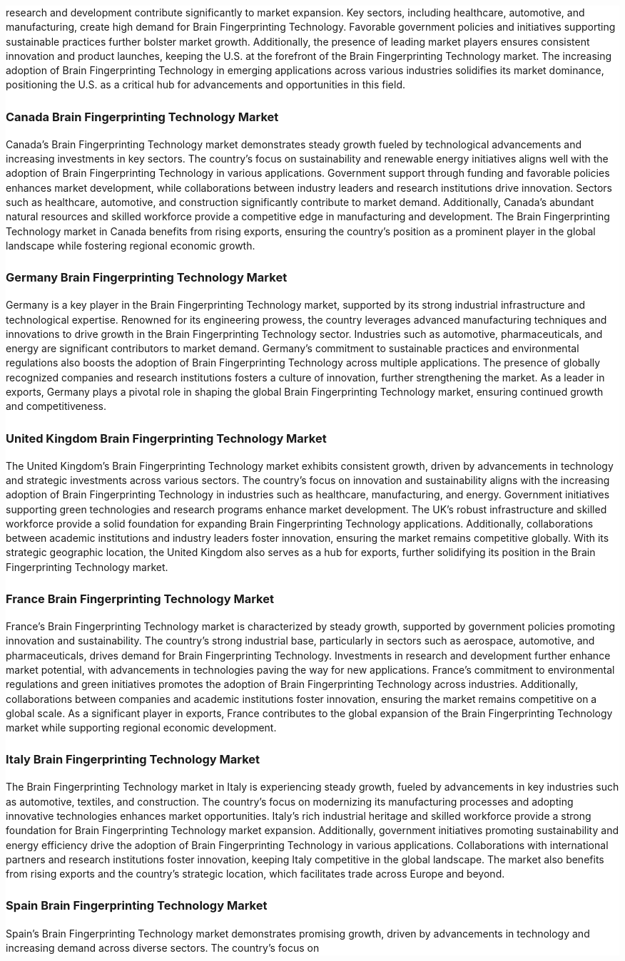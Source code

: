 research and development contribute significantly to market expansion. Key sectors, including healthcare, automotive, and manufacturing, create high demand for Brain Fingerprinting Technology. Favorable government policies and initiatives supporting sustainable practices further bolster market growth. Additionally, the presence of leading market players ensures consistent innovation and product launches, keeping the U.S. at the forefront of the Brain Fingerprinting Technology market. The increasing adoption of Brain Fingerprinting Technology in emerging applications across various industries solidifies its market dominance, positioning the U.S. as a critical hub for advancements and opportunities in this field.</p><h3>Canada Brain Fingerprinting Technology Market</h3><p>Canada&rsquo;s Brain Fingerprinting Technology market demonstrates steady growth fueled by technological advancements and increasing investments in key sectors. The country&rsquo;s focus on sustainability and renewable energy initiatives aligns well with the adoption of Brain Fingerprinting Technology in various applications. Government support through funding and favorable policies enhances market development, while collaborations between industry leaders and research institutions drive innovation. Sectors such as healthcare, automotive, and construction significantly contribute to market demand. Additionally, Canada&rsquo;s abundant natural resources and skilled workforce provide a competitive edge in manufacturing and development. The Brain Fingerprinting Technology market in Canada benefits from rising exports, ensuring the country&rsquo;s position as a prominent player in the global landscape while fostering regional economic growth.</p><h3>Germany Brain Fingerprinting Technology Market</h3><p>Germany is a key player in the Brain Fingerprinting Technology market, supported by its strong industrial infrastructure and technological expertise. Renowned for its engineering prowess, the country leverages advanced manufacturing techniques and innovations to drive growth in the Brain Fingerprinting Technology sector. Industries such as automotive, pharmaceuticals, and energy are significant contributors to market demand. Germany&rsquo;s commitment to sustainable practices and environmental regulations also boosts the adoption of Brain Fingerprinting Technology across multiple applications. The presence of globally recognized companies and research institutions fosters a culture of innovation, further strengthening the market. As a leader in exports, Germany plays a pivotal role in shaping the global Brain Fingerprinting Technology market, ensuring continued growth and competitiveness.</p><h3>United Kingdom Brain Fingerprinting Technology Market</h3><p>The United Kingdom&rsquo;s Brain Fingerprinting Technology market exhibits consistent growth, driven by advancements in technology and strategic investments across various sectors. The country&rsquo;s focus on innovation and sustainability aligns with the increasing adoption of Brain Fingerprinting Technology in industries such as healthcare, manufacturing, and energy. Government initiatives supporting green technologies and research programs enhance market development. The UK&rsquo;s robust infrastructure and skilled workforce provide a solid foundation for expanding Brain Fingerprinting Technology applications. Additionally, collaborations between academic institutions and industry leaders foster innovation, ensuring the market remains competitive globally. With its strategic geographic location, the United Kingdom also serves as a hub for exports, further solidifying its position in the Brain Fingerprinting Technology market.</p><h3>France Brain Fingerprinting Technology Market</h3><p>France&rsquo;s Brain Fingerprinting Technology market is characterized by steady growth, supported by government policies promoting innovation and sustainability. The country&rsquo;s strong industrial base, particularly in sectors such as aerospace, automotive, and pharmaceuticals, drives demand for Brain Fingerprinting Technology. Investments in research and development further enhance market potential, with advancements in technologies paving the way for new applications. France&rsquo;s commitment to environmental regulations and green initiatives promotes the adoption of Brain Fingerprinting Technology across industries. Additionally, collaborations between companies and academic institutions foster innovation, ensuring the market remains competitive on a global scale. As a significant player in exports, France contributes to the global expansion of the Brain Fingerprinting Technology market while supporting regional economic development.</p><h3>Italy Brain Fingerprinting Technology Market</h3><p>The Brain Fingerprinting Technology market in Italy is experiencing steady growth, fueled by advancements in key industries such as automotive, textiles, and construction. The country&rsquo;s focus on modernizing its manufacturing processes and adopting innovative technologies enhances market opportunities. Italy&rsquo;s rich industrial heritage and skilled workforce provide a strong foundation for Brain Fingerprinting Technology market expansion. Additionally, government initiatives promoting sustainability and energy efficiency drive the adoption of Brain Fingerprinting Technology in various applications. Collaborations with international partners and research institutions foster innovation, keeping Italy competitive in the global landscape. The market also benefits from rising exports and the country&rsquo;s strategic location, which facilitates trade across Europe and beyond.</p><h3>Spain Brain Fingerprinting Technology Market</h3><p>Spain&rsquo;s Brain Fingerprinting Technology market demonstrates promising growth, driven by advancements in technology and increasing demand across diverse sectors. The country&rsquo;s focus on
